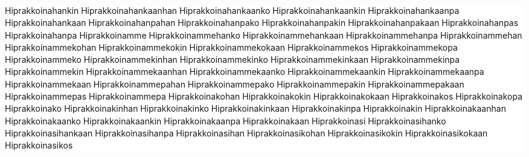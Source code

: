 Hiprakkoinahankin
Hiprakkoinahankaanhan
Hiprakkoinahankaanko
Hiprakkoinahankaankin
Hiprakkoinahankaanpa
Hiprakkoinahankaan
Hiprakkoinahanpahan
Hiprakkoinahanpako
Hiprakkoinahanpakin
Hiprakkoinahanpakaan
Hiprakkoinahanpas
Hiprakkoinahanpa
Hiprakkoinamme
Hiprakkoinammehanko
Hiprakkoinammehankaan
Hiprakkoinammehanpa
Hiprakkoinammehan
Hiprakkoinammekohan
Hiprakkoinammekokin
Hiprakkoinammekokaan
Hiprakkoinammekos
Hiprakkoinammekopa
Hiprakkoinammeko
Hiprakkoinammekinhan
Hiprakkoinammekinko
Hiprakkoinammekinkaan
Hiprakkoinammekinpa
Hiprakkoinammekin
Hiprakkoinammekaanhan
Hiprakkoinammekaanko
Hiprakkoinammekaankin
Hiprakkoinammekaanpa
Hiprakkoinammekaan
Hiprakkoinammepahan
Hiprakkoinammepako
Hiprakkoinammepakin
Hiprakkoinammepakaan
Hiprakkoinammepas
Hiprakkoinammepa
Hiprakkoinakohan
Hiprakkoinakokin
Hiprakkoinakokaan
Hiprakkoinakos
Hiprakkoinakopa
Hiprakkoinako
Hiprakkoinakinhan
Hiprakkoinakinko
Hiprakkoinakinkaan
Hiprakkoinakinpa
Hiprakkoinakin
Hiprakkoinakaanhan
Hiprakkoinakaanko
Hiprakkoinakaankin
Hiprakkoinakaanpa
Hiprakkoinakaan
Hiprakkoinasi
Hiprakkoinasihanko
Hiprakkoinasihankaan
Hiprakkoinasihanpa
Hiprakkoinasihan
Hiprakkoinasikohan
Hiprakkoinasikokin
Hiprakkoinasikokaan
Hiprakkoinasikos